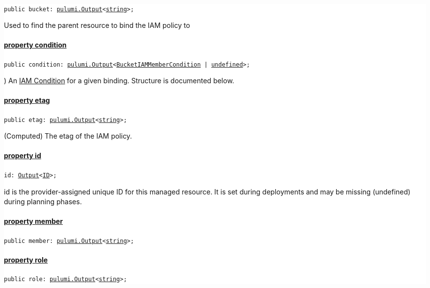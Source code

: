 <pre class="highlight"><code><span class='kd'>public </span>bucket: <a href='/docs/reference/pkg/nodejs/pulumi/pulumi/#Output'>pulumi.Output</a>&lt;<span class='kd'><a href='https://developer.mozilla.org/en-US/docs/Web/JavaScript/Reference/Global_Objects/String'>string</a></span>&gt;;</code></pre>

Used to find the parent resource to bind the IAM policy to

<h4 class="pdoc-member-header" id="BucketIAMMember-condition">
<a class="pdoc-child-name" href="https://github.com/pulumi/pulumi-gcp/blob/{{< param git_sha >}}/sdk/nodejs/storage/bucketIAMMember.ts#L47">property <b>condition</b></a>
</h4>

<pre class="highlight"><code><span class='kd'>public </span>condition: <a href='/docs/reference/pkg/nodejs/pulumi/pulumi/#Output'>pulumi.Output</a>&lt;<a href='/docs/reference/pkg/nodejs/pulumi/gcp/types/output/#BucketIAMMemberCondition'>BucketIAMMemberCondition</a> | <span class='kd'><a href='https://developer.mozilla.org/en-US/docs/Web/JavaScript/Reference/Global_Objects/undefined'>undefined</a></span>&gt;;</code></pre>

) An [IAM Condition](https://cloud.google.com/iam/docs/conditions-overview) for a given binding.
Structure is documented below.

<h4 class="pdoc-member-header" id="BucketIAMMember-etag">
<a class="pdoc-child-name" href="https://github.com/pulumi/pulumi-gcp/blob/{{< param git_sha >}}/sdk/nodejs/storage/bucketIAMMember.ts#L51">property <b>etag</b></a>
</h4>

<pre class="highlight"><code><span class='kd'>public </span>etag: <a href='/docs/reference/pkg/nodejs/pulumi/pulumi/#Output'>pulumi.Output</a>&lt;<span class='kd'><a href='https://developer.mozilla.org/en-US/docs/Web/JavaScript/Reference/Global_Objects/String'>string</a></span>&gt;;</code></pre>

(Computed) The etag of the IAM policy.

<h4 class="pdoc-member-header" id="BucketIAMMember-id">
<a class="pdoc-child-name" href="https://github.com/pulumi/pulumi-gcp/blob/{{< param git_sha >}}/sdk/nodejs/storage/bucketIAMMember.ts#L12">property <b>id</b></a>
</h4>

<pre class="highlight"><code><span class='kd'></span>id: <a href='/docs/reference/pkg/nodejs/pulumi/pulumi/#Output'>Output</a>&lt;<a href='/docs/reference/pkg/nodejs/pulumi/pulumi/#ID'>ID</a>&gt;;</code></pre>

id is the provider-assigned unique ID for this managed resource.  It is set during
deployments and may be missing (undefined) during planning phases.

<h4 class="pdoc-member-header" id="BucketIAMMember-member">
<a class="pdoc-child-name" href="https://github.com/pulumi/pulumi-gcp/blob/{{< param git_sha >}}/sdk/nodejs/storage/bucketIAMMember.ts#L52">property <b>member</b></a>
</h4>

<pre class="highlight"><code><span class='kd'>public </span>member: <a href='/docs/reference/pkg/nodejs/pulumi/pulumi/#Output'>pulumi.Output</a>&lt;<span class='kd'><a href='https://developer.mozilla.org/en-US/docs/Web/JavaScript/Reference/Global_Objects/String'>string</a></span>&gt;;</code></pre>
<h4 class="pdoc-member-header" id="BucketIAMMember-role">
<a class="pdoc-child-name" href="https://github.com/pulumi/pulumi-gcp/blob/{{< param git_sha >}}/sdk/nodejs/storage/bucketIAMMember.ts#L58">property <b>role</b></a>
</h4>

<pre class="highlight"><code><span class='kd'>public </span>role: <a href='/docs/reference/pkg/nodejs/pulumi/pulumi/#Output'>pulumi.Output</a>&lt;<span class='kd'><a href='https://developer.mozilla.org/en-US/docs/Web/JavaScript/Reference/Global_Objects/String'>string</a></span>&gt;;</code></pre>
